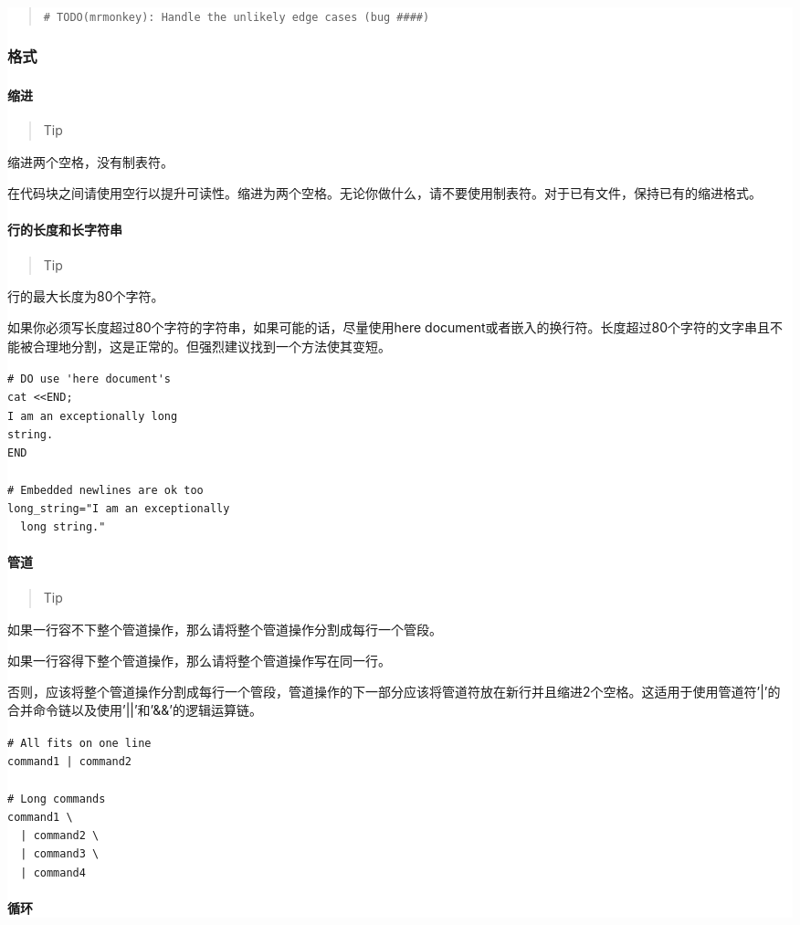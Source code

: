 > ```shell
> # TODO(mrmonkey): Handle the unlikely edge cases (bug ####)
> ```



### 格式

#### 缩进

> Tip

缩进两个空格，没有制表符。

在代码块之间请使用空行以提升可读性。缩进为两个空格。无论你做什么，请不要使用制表符。对于已有文件，保持已有的缩进格式。

#### 行的长度和长字符串

> Tip

行的最大长度为80个字符。

如果你必须写长度超过80个字符的字符串，如果可能的话，尽量使用here document或者嵌入的换行符。长度超过80个字符的文字串且不能被合理地分割，这是正常的。但强烈建议找到一个方法使其变短。

```shell
# DO use 'here document's
cat <<END;
I am an exceptionally long
string.
END

# Embedded newlines are ok too
long_string="I am an exceptionally
  long string."
```

#### 管道

> Tip

如果一行容不下整个管道操作，那么请将整个管道操作分割成每行一个管段。

如果一行容得下整个管道操作，那么请将整个管道操作写在同一行。

否则，应该将整个管道操作分割成每行一个管段，管道操作的下一部分应该将管道符放在新行并且缩进2个空格。这适用于使用管道符’|’的合并命令链以及使用’||’和’&&’的逻辑运算链。

```shell
# All fits on one line
command1 | command2

# Long commands
command1 \
  | command2 \
  | command3 \
  | command4
```

#### 循环
